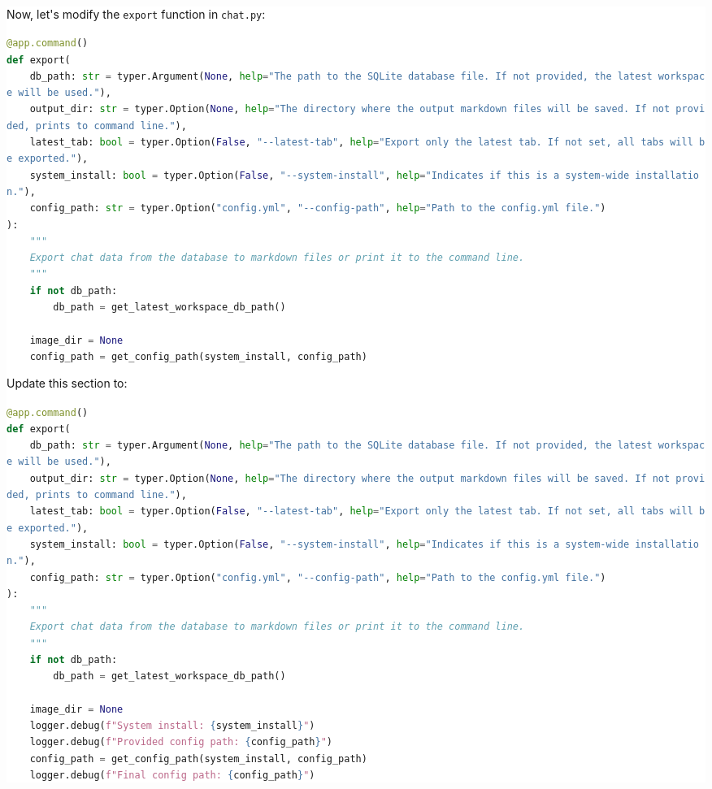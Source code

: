 Now, let's modify the `export` function in `chat.py`:


```31:46:chat.py
@app.command()
def export(
    db_path: str = typer.Argument(None, help="The path to the SQLite database file. If not provided, the latest workspace will be used."),
    output_dir: str = typer.Option(None, help="The directory where the output markdown files will be saved. If not provided, prints to command line."),
    latest_tab: bool = typer.Option(False, "--latest-tab", help="Export only the latest tab. If not set, all tabs will be exported."),
    system_install: bool = typer.Option(False, "--system-install", help="Indicates if this is a system-wide installation."),
    config_path: str = typer.Option("config.yml", "--config-path", help="Path to the config.yml file.")
):
    """
    Export chat data from the database to markdown files or print it to the command line.
    """
    if not db_path:
        db_path = get_latest_workspace_db_path()

    image_dir = None
    config_path = get_config_path(system_install, config_path)
```


Update this section to:

```python
@app.command()
def export(
    db_path: str = typer.Argument(None, help="The path to the SQLite database file. If not provided, the latest workspace will be used."),
    output_dir: str = typer.Option(None, help="The directory where the output markdown files will be saved. If not provided, prints to command line."),
    latest_tab: bool = typer.Option(False, "--latest-tab", help="Export only the latest tab. If not set, all tabs will be exported."),
    system_install: bool = typer.Option(False, "--system-install", help="Indicates if this is a system-wide installation."),
    config_path: str = typer.Option("config.yml", "--config-path", help="Path to the config.yml file.")
):
    """
    Export chat data from the database to markdown files or print it to the command line.
    """
    if not db_path:
        db_path = get_latest_workspace_db_path()

    image_dir = None
    logger.debug(f"System install: {system_install}")
    logger.debug(f"Provided config path: {config_path}")
    config_path = get_config_path(system_install, config_path)
    logger.debug(f"Final config path: {config_path}")
```
